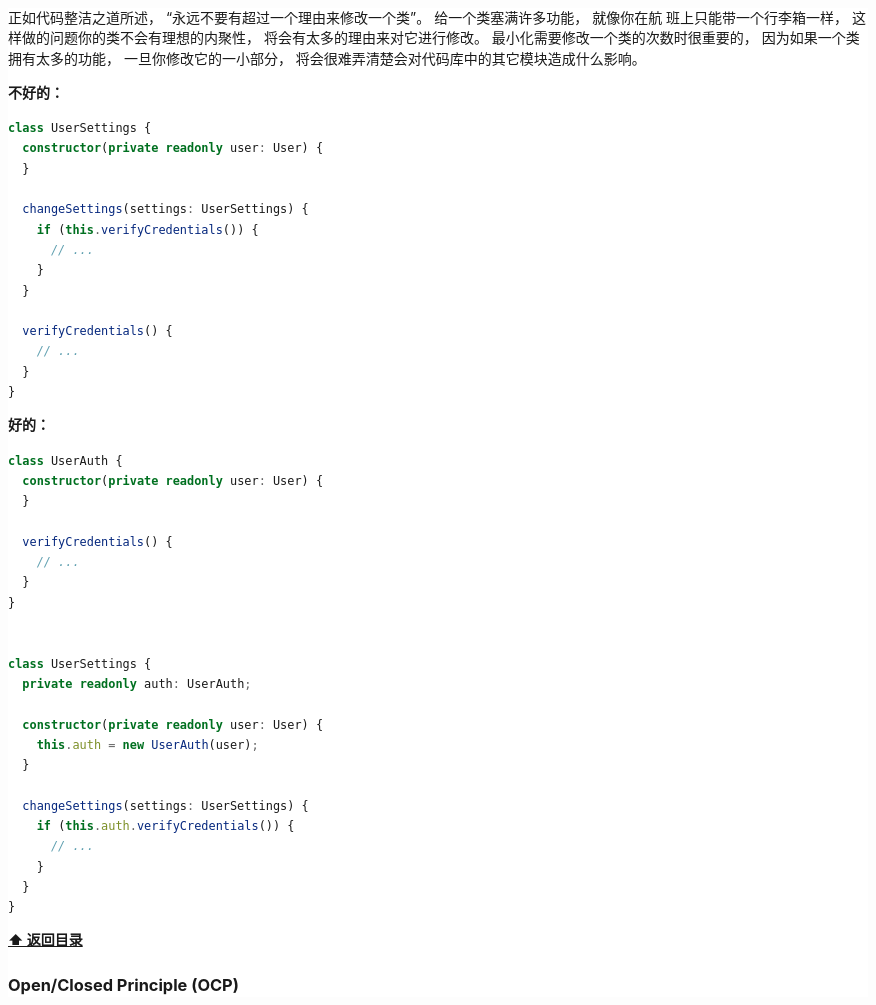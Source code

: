 正如代码整洁之道所述， “永远不要有超过一个理由来修改一个类”。 给一个类塞满许多功能， 就像你在航
班上只能带一个行李箱一样， 这样做的问题你的类不会有理想的内聚性， 将会有太多的理由来对它进行修改。
最小化需要修改一个类的次数时很重要的， 因为如果一个类拥有太多的功能， 一旦你修改它的一小部分，
将会很难弄清楚会对代码库中的其它模块造成什么影响。

**不好的：**

```ts
class UserSettings {
  constructor(private readonly user: User) {
  }

  changeSettings(settings: UserSettings) {
    if (this.verifyCredentials()) {
      // ...
    }
  }

  verifyCredentials() {
    // ...
  }
}
```

**好的：**

```ts
class UserAuth {
  constructor(private readonly user: User) {
  }

  verifyCredentials() {
    // ...
  }
}


class UserSettings {
  private readonly auth: UserAuth;

  constructor(private readonly user: User) {
    this.auth = new UserAuth(user);
  }

  changeSettings(settings: UserSettings) {
    if (this.auth.verifyCredentials()) {
      // ...
    }
  }
}
```

**[⬆ 返回目录](#目录)**

### Open/Closed Principle (OCP)
